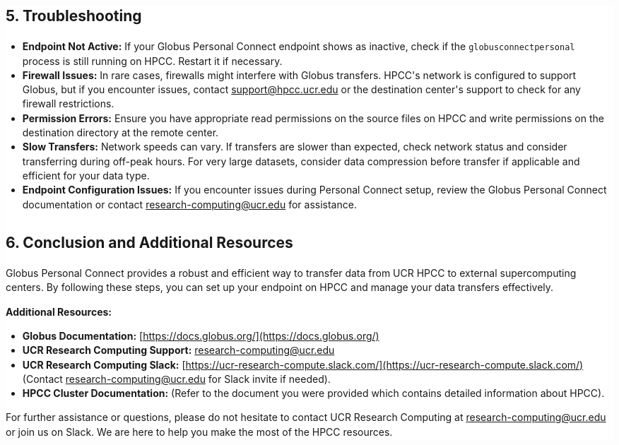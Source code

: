 ## 5. Troubleshooting <a name="troubleshooting"></a>

*   **Endpoint Not Active:** If your Globus Personal Connect endpoint shows as inactive, check if the `globusconnectpersonal` process is still running on HPCC. Restart it if necessary.
*   **Firewall Issues:** In rare cases, firewalls might interfere with Globus transfers.  HPCC's network is configured to support Globus, but if you encounter issues, contact support@hpcc.ucr.edu or the destination center's support to check for any firewall restrictions.
*   **Permission Errors:** Ensure you have appropriate read permissions on the source files on HPCC and write permissions on the destination directory at the remote center.
*   **Slow Transfers:** Network speeds can vary. If transfers are slower than expected, check network status and consider transferring during off-peak hours. For very large datasets, consider data compression before transfer if applicable and efficient for your data type.
*   **Endpoint Configuration Issues:** If you encounter issues during Personal Connect setup, review the Globus Personal Connect documentation or contact research-computing@ucr.edu for assistance.

## 6. Conclusion and Additional Resources <a name="conclusion-and-additional-resources"></a>

Globus Personal Connect provides a robust and efficient way to transfer data from UCR HPCC to external supercomputing centers. By following these steps, you can set up your endpoint on HPCC and manage your data transfers effectively.

**Additional Resources:**

*   **Globus Documentation:** [https://docs.globus.org/](https://docs.globus.org/)
*   **UCR Research Computing Support:** research-computing@ucr.edu
*   **UCR Research Computing Slack:** [https://ucr-research-compute.slack.com/](https://ucr-research-compute.slack.com/) (Contact research-computing@ucr.edu for Slack invite if needed).
*   **HPCC Cluster Documentation:** (Refer to the document you were provided which contains detailed information about HPCC).

For further assistance or questions, please do not hesitate to contact UCR Research Computing at research-computing@ucr.edu or join us on Slack. We are here to help you make the most of the HPCC resources.